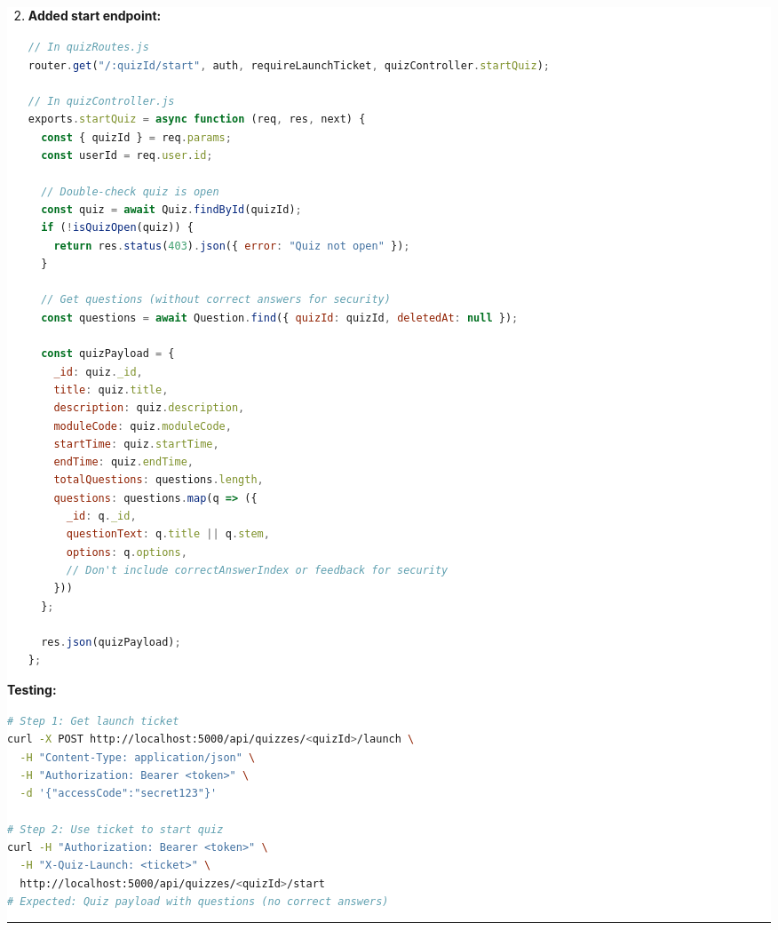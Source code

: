 2. **Added start endpoint:**
   ```javascript
   // In quizRoutes.js
   router.get("/:quizId/start", auth, requireLaunchTicket, quizController.startQuiz);
   
   // In quizController.js
   exports.startQuiz = async function (req, res, next) {
     const { quizId } = req.params;
     const userId = req.user.id;
   
     // Double-check quiz is open
     const quiz = await Quiz.findById(quizId);
     if (!isQuizOpen(quiz)) {
       return res.status(403).json({ error: "Quiz not open" });
     }
   
     // Get questions (without correct answers for security)
     const questions = await Question.find({ quizId: quizId, deletedAt: null });
   
     const quizPayload = {
       _id: quiz._id,
       title: quiz.title,
       description: quiz.description,
       moduleCode: quiz.moduleCode,
       startTime: quiz.startTime,
       endTime: quiz.endTime,
       totalQuestions: questions.length,
       questions: questions.map(q => ({
         _id: q._id,
         questionText: q.title || q.stem,
         options: q.options,
         // Don't include correctAnswerIndex or feedback for security
       }))
     };
   
     res.json(quizPayload);
   };
   ```

**Testing:**
```bash
# Step 1: Get launch ticket
curl -X POST http://localhost:5000/api/quizzes/<quizId>/launch \
  -H "Content-Type: application/json" \
  -H "Authorization: Bearer <token>" \
  -d '{"accessCode":"secret123"}'

# Step 2: Use ticket to start quiz
curl -H "Authorization: Bearer <token>" \
  -H "X-Quiz-Launch: <ticket>" \
  http://localhost:5000/api/quizzes/<quizId>/start
# Expected: Quiz payload with questions (no correct answers)
```

---
